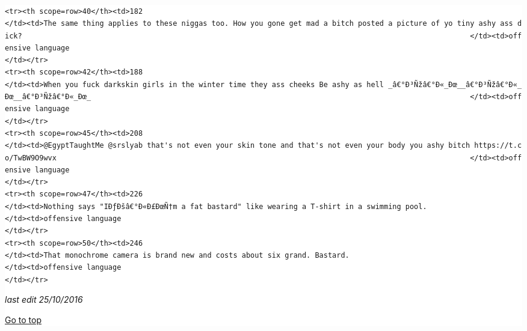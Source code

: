	<tr><th scope=row>40</th><td>182                                                                                                                                                                                                                        </td><td>The same thing applies to these niggas too. How you gone get mad a bitch posted a picture of yo tiny ashy ass dick?                                                                                                        </td><td>offensive language                                                                                                                                                                                                         </td></tr>
	<tr><th scope=row>42</th><td>188                                                                                                                                                                                                                        </td><td>When you fuck darkskin girls in the winter time they ass cheeks Be ashy as hell _â€°Ð³Ñžâ€°Ð«_Ðœ__â€°Ð³Ñžâ€°Ð«_Ðœ__â€°Ð³Ñžâ€°Ð«_Ðœ_                                                                                        </td><td>offensive language                                                                                                                                                                                                         </td></tr>
	<tr><th scope=row>45</th><td>208                                                                                                                                                                                                                        </td><td>@EgyptTaughtMe @srslyab that's not even your skin tone and that's not even your body you ashy bitch https://t.co/TwBW9O9wvx                                                                                                </td><td>offensive language                                                                                                                                                                                                         </td></tr>
	<tr><th scope=row>47</th><td>226                                                                                                                                                                                                                        </td><td>Nothing says "IÐƒÐšâ€°Ð«Ð£ÐœÑ†m a fat bastard" like wearing a T-shirt in a swimming pool.                                                                                                                                  </td><td>offensive language                                                                                                                                                                                                         </td></tr>
	<tr><th scope=row>50</th><td>246                                                                                                                                                                                                                        </td><td>That monochrome camera is brand new and costs about six grand. Bastard.                                                                                                                                                    </td><td>offensive language                                                                                                                                                                                                         </td></tr>
</tbody>
</table>



*last edit 25/10/2016*

<a href="#top">Go to top</a>
